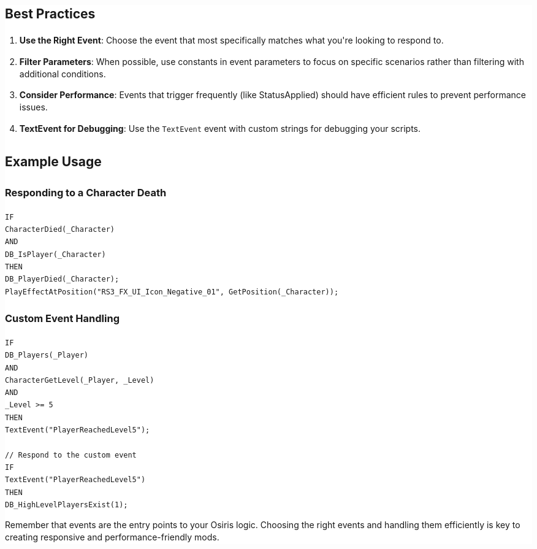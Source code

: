 ## Best Practices

1. **Use the Right Event**: Choose the event that most specifically matches what you're looking to respond to.

2. **Filter Parameters**: When possible, use constants in event parameters to focus on specific scenarios rather than filtering with additional conditions.

3. **Consider Performance**: Events that trigger frequently (like StatusApplied) should have efficient rules to prevent performance issues.

4. **TextEvent for Debugging**: Use the `TextEvent` event with custom strings for debugging your scripts.

## Example Usage

### Responding to a Character Death

```
IF
CharacterDied(_Character)
AND
DB_IsPlayer(_Character)
THEN
DB_PlayerDied(_Character);
PlayEffectAtPosition("RS3_FX_UI_Icon_Negative_01", GetPosition(_Character));
```

### Custom Event Handling

```
IF
DB_Players(_Player)
AND
CharacterGetLevel(_Player, _Level)
AND
_Level >= 5
THEN
TextEvent("PlayerReachedLevel5");

// Respond to the custom event
IF
TextEvent("PlayerReachedLevel5")
THEN
DB_HighLevelPlayersExist(1);
```

Remember that events are the entry points to your Osiris logic. Choosing the right events and handling them efficiently is key to creating responsive and performance-friendly mods.
